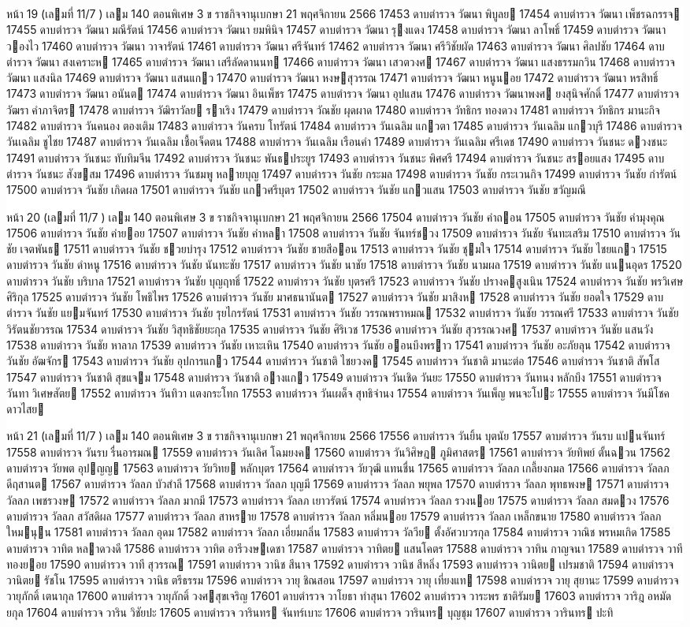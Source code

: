หน้า 19 (เลมที่ 11/7 ) เลม 140 ตอนพิเศษ 3 ข ราชกิจจานุเบกษา 21 พฤศจิกายน 2566 17453 ดาบตํารวจ วัฒนา พิบูลย 17454 ดาบตํารวจ วัฒนา เพ็ชรฉกรรจ 17455 ดาบตํารวจ วัฒนา มณีรัตน์ 17456 ดาบตํารวจ วัฒนา ยมพินิจ 17457 ดาบตํารวจ วัฒนา รุงแดง 17458 ดาบตํารวจ วัฒนา ลาโพธิ์ 17459 ดาบตํารวจ วัฒนา วองไว 17460 ดาบตํารวจ วัฒนา วาจารัตน์ 17461 ดาบตํารวจ วัฒนา ศรีจันทร์ 17462 ดาบตํารวจ วัฒนา ศรีวิชัยผัด 17463 ดาบตํารวจ วัฒนา ศิลปชัย 17464 ดาบตํารวจ วัฒนา สงเคราะห 17465 ดาบตํารวจ วัฒนา เสรีลัดดานนท 17466 ดาบตํารวจ วัฒนา เสวตวงศ 17467 ดาบตํารวจ วัฒนา แสงธรรมกวิน 17468 ดาบตํารวจ วัฒนา แสงนิล 17469 ดาบตํารวจ วัฒนา แสนแกว 17470 ดาบตํารวจ วัฒนา หงษสุวรรณ 17471 ดาบตํารวจ วัฒนา หนูนอย 17472 ดาบตํารวจ วัฒนา หรสิทธิ์ 17473 ดาบตํารวจ วัฒนา อนันต 17474 ดาบตํารวจ วัฒนา อินเพ็ชร 17475 ดาบตํารวจ วัฒนา อุปแสน 17476 ดาบตํารวจ วัฒนาพงศ ยงสุนิจศักดิ์ 17477 ดาบตํารวจ วัฒรา คําภาจิตร 17478 ดาบตํารวจ วัฒิราวัลย ราเริง 17479 ดาบตํารวจ วัณชัย ผุดผาด 17480 ดาบตํารวจ วัทธิกร ทองดวง 17481 ดาบตํารวจ วัทธิกร มานะกิจ 17482 ดาบตํารวจ วันคนอง ตองเติม 17483 ดาบตํารวจ วันครบ โทรัตน์ 17484 ดาบตํารวจ วันเฉลิม แกวตา 17485 ดาบตํารวจ วันเฉลิม แกวบุรี 17486 ดาบตํารวจ วันเฉลิม ชูไชย 17487 ดาบตํารวจ วันเฉลิม เชื้อเจ็ดตน 17488 ดาบตํารวจ วันเฉลิม เรือนคํา 17489 ดาบตํารวจ วันเฉลิม ศรีเดช 17490 ดาบตํารวจ วันชนะ ดวงชนะ 17491 ดาบตํารวจ วันชนะ ทับทิมจีน 17492 ดาบตํารวจ วันชนะ พันธประยูร 17493 ดาบตํารวจ วันชนะ พิศศรี 17494 ดาบตํารวจ วันชนะ สรอยแสง 17495 ดาบตํารวจ วันชนะ สังขสม 17496 ดาบตํารวจ วันชมพู หลายบุญ 17497 ดาบตํารวจ วันชัย กระมล 17498 ดาบตํารวจ วันชัย กระเวนกิจ 17499 ดาบตํารวจ วันชัย กํารัตน์ 17500 ดาบตํารวจ วันชัย เกิดผล 17501 ดาบตํารวจ วันชัย แกวศรีบุตร 17502 ดาบตํารวจ วันชัย แกวแสน 17503 ดาบตํารวจ วันชัย ขวัญมณี

หน้า 20 (เลมที่ 11/7 ) เลม 140 ตอนพิเศษ 3 ข ราชกิจจานุเบกษา 21 พฤศจิกายน 2566 17504 ดาบตํารวจ วันชัย คําถอน 17505 ดาบตํารวจ วันชัย คํามุงคุณ 17506 ดาบตํารวจ วันชัย คํายอย 17507 ดาบตํารวจ วันชัย คําหลา 17508 ดาบตํารวจ วันชัย จันทร์ชวง 17509 ดาบตํารวจ วันชัย จันทะเสริม 17510 ดาบตํารวจ วันชัย เจตพันธ 17511 ดาบตํารวจ วันชัย ชวยบํารุง 17512 ดาบตํารวจ วันชัย ชายสีออน 17513 ดาบตํารวจ วันชัย ชุมใจ 17514 ดาบตํารวจ วันชัย ไชยแกว 17515 ดาบตํารวจ วันชัย ดําหนู 17516 ดาบตํารวจ วันชัย นันทะชัย 17517 ดาบตํารวจ วันชัย นาชัย 17518 ดาบตํารวจ วันชัย นามผล 17519 ดาบตํารวจ วันชัย แนนอุดร 17520 ดาบตํารวจ วันชัย บริบาล 17521 ดาบตํารวจ วันชัย บุญฤทธิ์ 17522 ดาบตํารวจ วันชัย บุตรศรี 17523 ดาบตํารวจ วันชัย ปรางคสูงเนิน 17524 ดาบตํารวจ วันชัย พรวิเศษศิริกุล 17525 ดาบตํารวจ วันชัย โพธิไพร 17526 ดาบตํารวจ วันชัย มาศธนานันต 17527 ดาบตํารวจ วันชัย มาสิงห 17528 ดาบตํารวจ วันชัย ยอดใจ 17529 ดาบตํารวจ วันชัย แยมจันทร์ 17530 ดาบตํารวจ วันชัย รุยไกรรัตน์ 17531 ดาบตํารวจ วันชัย วรรณพราหมณ 17532 ดาบตํารวจ วันชัย วรรณศรี 17533 ดาบตํารวจ วันชัย วิรัตนชัยวรรณ 17534 ดาบตํารวจ วันชัย วิสุทธิชัยยะกุล 17535 ดาบตํารวจ วันชัย ศิริเวช 17536 ดาบตํารวจ วันชัย สุวรรณวงศ 17537 ดาบตํารวจ วันชัย แสนวัง 17538 ดาบตํารวจ วันชัย หาลาภ 17539 ดาบตํารวจ วันชัย เหาะเหิน 17540 ดาบตํารวจ วันชัย ออนบึงพราว 17541 ดาบตํารวจ วันชัย อะภัยลุน 17542 ดาบตํารวจ วันชัย อัฒจักร 17543 ดาบตํารวจ วันชัย อุปการแกว 17544 ดาบตํารวจ วันชาติ ไชยวงค 17545 ดาบตํารวจ วันชาติ มานะต่อ 17546 ดาบตํารวจ วันชาติ สัพโส 17547 ดาบตํารวจ วันชาติ สุขแจม 17548 ดาบตํารวจ วันชาติ อางแกว 17549 ดาบตํารวจ วันเชิด วันยะ 17550 ดาบตํารวจ วันทนง หลักบึง 17551 ดาบตํารวจ วันทา วิเศษสัตย 17552 ดาบตํารวจ วันทิวา แตงกระโทก 17553 ดาบตํารวจ วันเผด็จ สุทธิจํานง 17554 ดาบตํารวจ วันเพ็ญ พนจะโปะ 17555 ดาบตํารวจ วันมีโชค ดาวไสย

หน้า 21 (เลมที่ 11/7 ) เลม 140 ตอนพิเศษ 3 ข ราชกิจจานุเบกษา 21 พฤศจิกายน 2566 17556 ดาบตํารวจ วันยิ้น บุตนัย 17557 ดาบตํารวจ วันรบ แปนจันทร์ 17558 ดาบตํารวจ วันรบ รื่นอารมณ 17559 ดาบตํารวจ วันเลิศ โฉมยงค 17560 ดาบตํารวจ วันวิศิษฎ ภูมิศาสตร 17561 ดาบตํารวจ วัยทิพย์ ตั้นฉวน 17562 ดาบตํารวจ วัยพต อุปญญ 17563 ดาบตํารวจ วัยวิทย หลักบุตร 17564 ดาบตํารวจ วัยวุฒิ แทนชื่น 17565 ดาบตํารวจ วัลลภ เกลี้ยงกมล 17566 ดาบตํารวจ วัลลภ ดีฤสานต 17567 ดาบตํารวจ วัลลภ บัวสําลี 17568 ดาบตํารวจ วัลลภ บุญมี 17569 ดาบตํารวจ วัลลภ พยุพล 17570 ดาบตํารวจ วัลลภ พุทธพงษ 17571 ดาบตํารวจ วัลลภ เพชรวงษ 17572 ดาบตํารวจ วัลลภ มากมี 17573 ดาบตํารวจ วัลลภ เยาวรัตน์ 17574 ดาบตํารวจ วัลลภ รวงนอย 17575 ดาบตํารวจ วัลลภ สมดวง 17576 ดาบตํารวจ วัลลภ สวัสดิผล 17577 ดาบตํารวจ วัลลภ สาหราย 17578 ดาบตํารวจ วัลลภ หลิ่มนอย 17579 ดาบตํารวจ วัลลภ เหล็กขนาย 17580 ดาบตํารวจ วัลลภ ใหมนุน 17581 ดาบตํารวจ วัลลภ อุดม 17582 ดาบตํารวจ วัลลภ เอี่ยมกลิ่น 17583 ดาบตํารวจ วัลวีย ตั้งอัศวบวรกุล 17584 ดาบตํารวจ วาณิช พรหมเกิด 17585 ดาบตํารวจ วาทิต หลาดวงดี 17586 ดาบตํารวจ วาทิต อารีวงษเดชา 17587 ดาบตํารวจ วาทิตย แสนโคตร 17588 ดาบตํารวจ วาทิน กาญจนา 17589 ดาบตํารวจ วาที ทองยอย 17590 ดาบตํารวจ วาที สุวรรณ 17591 ดาบตํารวจ วานิช สีนาจ 17592 ดาบตํารวจ วานิช สีหลิ่ง 17593 ดาบตํารวจ วานิตย เปรมชาติ 17594 ดาบตํารวจ วานิตย รัชโน 17595 ดาบตํารวจ วานิธ ตรีธรรม 17596 ดาบตํารวจ วายุ ชิณสอน 17597 ดาบตํารวจ วายุ เที่ยงแท 17598 ดาบตํารวจ วายุ สุยานะ 17599 ดาบตํารวจ วายุภักดิ์ เตนากุล 17600 ดาบตํารวจ วายุภักดิ์ วงศสุขเจริญ 17601 ดาบตํารวจ วาโยธา ทําสุนา 17602 ดาบตํารวจ วาระพร ชาติรัมย 17603 ดาบตํารวจ วาริฎ อหมัดยกุล 17604 ดาบตํารวจ วาริน วิชัยปะ 17605 ดาบตํารวจ วารินทร จันทร์เบาะ 17606 ดาบตํารวจ วารินทร บุญชุม 17607 ดาบตํารวจ วารินทร ปะทิ
